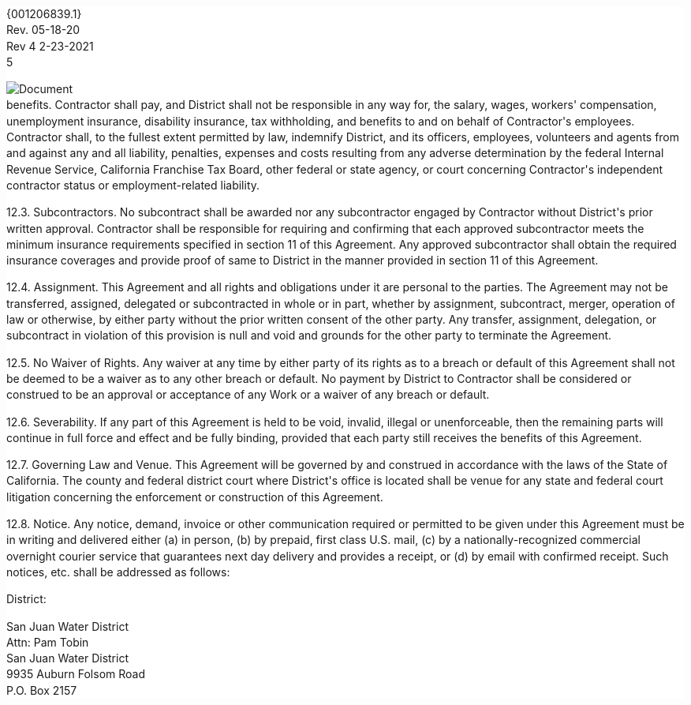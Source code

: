 {001206839.1}  
Rev. 05-18-20  
Rev 4  2-23-2021  
5

![Document](https://via.placeholder.com/768x993.png?text=Document+Image)  
benefits. Contractor shall pay, and District shall not be responsible in any way for, the salary, wages, workers' compensation, unemployment insurance, disability insurance, tax withholding, and benefits to and on behalf of Contractor's employees. Contractor shall, to the fullest extent permitted by law, indemnify District, and its officers, employees, volunteers and agents from and against any and all liability, penalties, expenses and costs resulting from any adverse determination by the federal Internal Revenue Service, California Franchise Tax Board, other federal or state agency, or court concerning Contractor's independent contractor status or employment-related liability.

12.3. Subcontractors. No subcontract shall be awarded nor any subcontractor engaged by Contractor without District's prior written approval. Contractor shall be responsible for requiring and confirming that each approved subcontractor meets the minimum insurance requirements specified in section 11 of this Agreement. Any approved subcontractor shall obtain the required insurance coverages and provide proof of same to District in the manner provided in section 11 of this Agreement.

12.4. Assignment. This Agreement and all rights and obligations under it are personal to the parties. The Agreement may not be transferred, assigned, delegated or subcontracted in whole or in part, whether by assignment, subcontract, merger, operation of law or otherwise, by either party without the prior written consent of the other party. Any transfer, assignment, delegation, or subcontract in violation of this provision is null and void and grounds for the other party to terminate the Agreement.

12.5. No Waiver of Rights. Any waiver at any time by either party of its rights as to a breach or default of this Agreement shall not be deemed to be a waiver as to any other breach or default. No payment by District to Contractor shall be considered or construed to be an approval or acceptance of any Work or a waiver of any breach or default.

12.6. Severability. If any part of this Agreement is held to be void, invalid, illegal or unenforceable, then the remaining parts will continue in full force and effect and be fully binding, provided that each party still receives the benefits of this Agreement.

12.7. Governing Law and Venue. This Agreement will be governed by and construed in accordance with the laws of the State of California. The county and federal district court where District's office is located shall be venue for any state and federal court litigation concerning the enforcement or construction of this Agreement.

12.8. Notice. Any notice, demand, invoice or other communication required or permitted to be given under this Agreement must be in writing and delivered either (a) in person, (b) by prepaid, first class U.S. mail, (c) by a nationally-recognized commercial overnight courier service that guarantees next day delivery and provides a receipt, or (d) by email with confirmed receipt. Such notices, etc. shall be addressed as follows:

District:

San Juan Water District  
Attn: Pam Tobin  
San Juan Water District  
9935 Auburn Folsom Road  
P.O. Box 2157  
